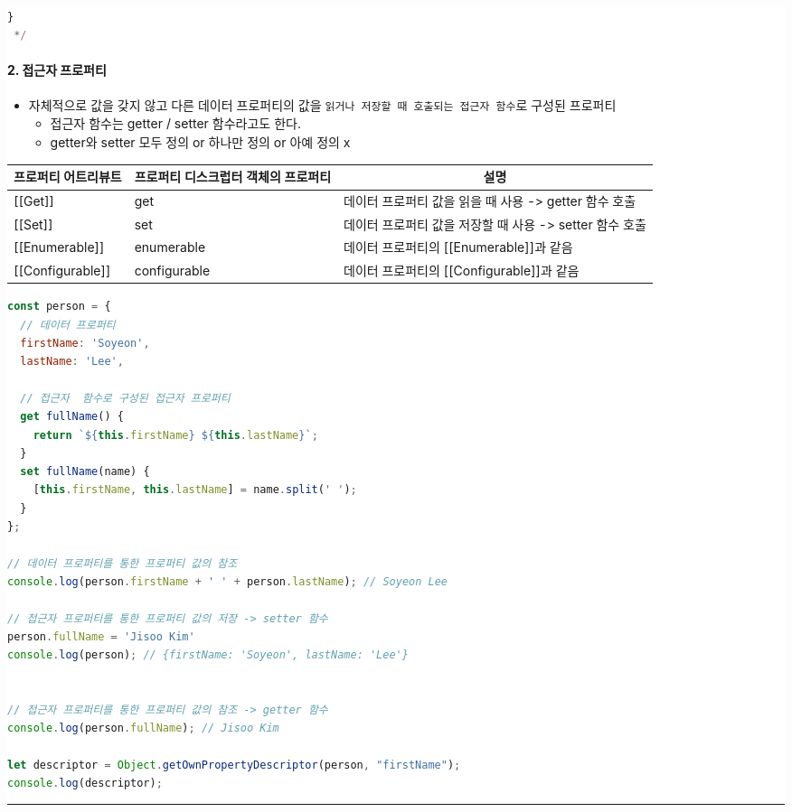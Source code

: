 ```js
}
 */
```

#### 2. 접근자 프로퍼티

- 자체적으로 값을 갖지 않고 다른 데이터 프로퍼티의 값을 `읽거나 저장할 때 호출되는 접근자 함수`로 구성된 프로퍼티
  - 접근자 함수는 getter / setter 함수라고도 한다.
  - getter와 setter 모두 정의 or 하나만 정의 or 아예 정의 x

| 프로퍼티 어트리뷰트 | 프로퍼티 디스크럽터 객체의 프로퍼티 | 설명                                                    |
| ------------------- | ----------------------------------- | ------------------------------------------------------- |
| [[Get]]             | get                                 | 데이터 프로퍼티 값을 읽을 때 사용 -> getter 함수 호출   |
| [[Set]]             | set                                 | 데이터 프로퍼티 값을 저장할 때 사용 -> setter 함수 호출 |
| [[Enumerable]]      | enumerable                          | 데이터 프로퍼티의 [[Enumerable]]과 같음                 |
| [[Configurable]]    | configurable                        | 데이터 프로퍼티의 [[Configurable]]과 같음               |

```js
const person = {
  // 데이터 프로퍼티
  firstName: 'Soyeon',
  lastName: 'Lee',

  // 접근자  함수로 구성된 접근자 프로퍼티
  get fullName() {
    return `${this.firstName} ${this.lastName}`;
  }
  set fullName(name) {
    [this.firstName, this.lastName] = name.split(' ');
  }
};

// 데이터 프로퍼티를 통한 프로퍼티 값의 참조
console.log(person.firstName + ' ' + person.lastName); // Soyeon Lee

// 접근자 프로퍼티를 통한 프로퍼티 값의 저장 -> setter 함수
person.fullName = 'Jisoo Kim'
console.log(person); // {firstName: 'Soyeon', lastName: 'Lee'}


// 접근자 프로퍼티를 통한 프로퍼티 값의 참조 -> getter 함수
console.log(person.fullName); // Jisoo Kim

let descriptor = Object.getOwnPropertyDescriptor(person, "firstName");
console.log(descriptor);

```

---
